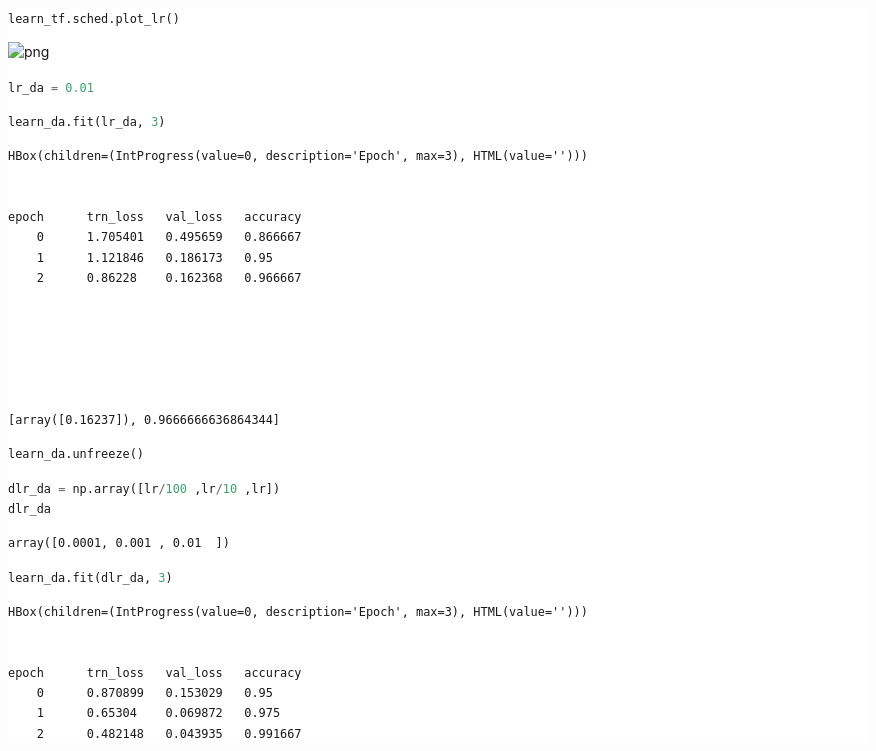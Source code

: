 
```python
learn_tf.sched.plot_lr()
```


![png](naira_classification_files/naira_classification_48_0.png)



```python
lr_da = 0.01
```


```python
learn_da.fit(lr_da, 3)
```


    HBox(children=(IntProgress(value=0, description='Epoch', max=3), HTML(value='')))


    epoch      trn_loss   val_loss   accuracy   
        0      1.705401   0.495659   0.866667  
        1      1.121846   0.186173   0.95      
        2      0.86228    0.162368   0.966667  
    





    [array([0.16237]), 0.9666666636864344]




```python
learn_da.unfreeze()
```


```python
dlr_da = np.array([lr/100 ,lr/10 ,lr])
dlr_da
```




    array([0.0001, 0.001 , 0.01  ])




```python
learn_da.fit(dlr_da, 3)
```


    HBox(children=(IntProgress(value=0, description='Epoch', max=3), HTML(value='')))


    epoch      trn_loss   val_loss   accuracy   
        0      0.870899   0.153029   0.95      
        1      0.65304    0.069872   0.975     
        2      0.482148   0.043935   0.991667  
    
